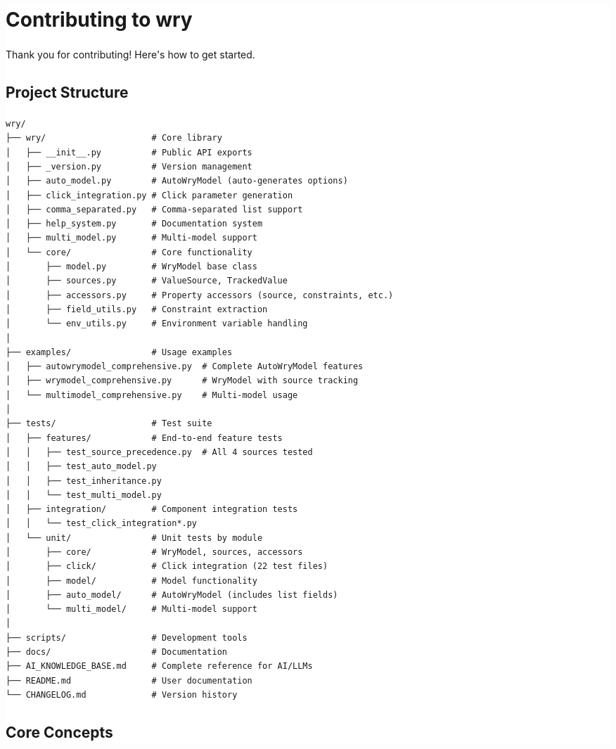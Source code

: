 # Contributing to wry

Thank you for contributing! Here's how to get started.

## Project Structure

```
wry/
├── wry/                     # Core library
│   ├── __init__.py          # Public API exports
│   ├── _version.py          # Version management
│   ├── auto_model.py        # AutoWryModel (auto-generates options)
│   ├── click_integration.py # Click parameter generation
│   ├── comma_separated.py   # Comma-separated list support
│   ├── help_system.py       # Documentation system
│   ├── multi_model.py       # Multi-model support
│   └── core/                # Core functionality
│       ├── model.py         # WryModel base class
│       ├── sources.py       # ValueSource, TrackedValue
│       ├── accessors.py     # Property accessors (source, constraints, etc.)
│       ├── field_utils.py   # Constraint extraction
│       └── env_utils.py     # Environment variable handling
│
├── examples/                # Usage examples
│   ├── autowrymodel_comprehensive.py  # Complete AutoWryModel features
│   ├── wrymodel_comprehensive.py      # WryModel with source tracking
│   └── multimodel_comprehensive.py    # Multi-model usage
│
├── tests/                   # Test suite
│   ├── features/            # End-to-end feature tests
│   │   ├── test_source_precedence.py  # All 4 sources tested
│   │   ├── test_auto_model.py
│   │   ├── test_inheritance.py
│   │   └── test_multi_model.py
│   ├── integration/         # Component integration tests
│   │   └── test_click_integration*.py
│   └── unit/                # Unit tests by module
│       ├── core/            # WryModel, sources, accessors
│       ├── click/           # Click integration (22 test files)
│       ├── model/           # Model functionality
│       ├── auto_model/      # AutoWryModel (includes list fields)
│       └── multi_model/     # Multi-model support
│
├── scripts/                 # Development tools
├── docs/                    # Documentation
├── AI_KNOWLEDGE_BASE.md     # Complete reference for AI/LLMs
├── README.md                # User documentation
└── CHANGELOG.md             # Version history
```

## Core Concepts
